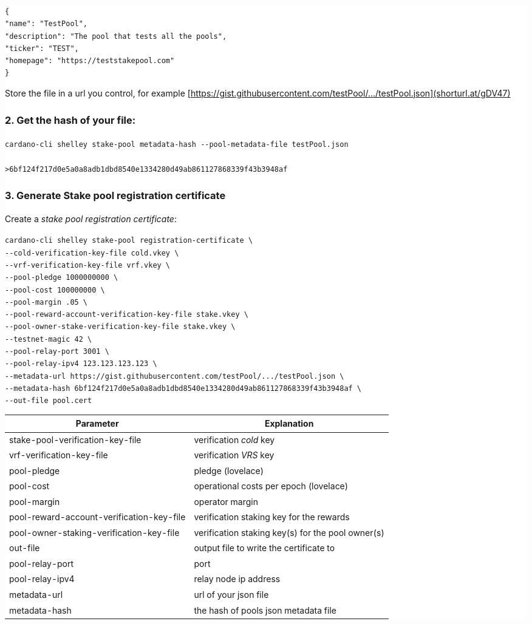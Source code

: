     {
    "name": "TestPool",
    "description": "The pool that tests all the pools",
    "ticker": "TEST",
    "homepage": "https://teststakepool.com"
    }

Store the file in a url you control, for example [https://gist.githubusercontent.com/testPool/.../testPool.json](shorturl.at/gDV47)

### 2. Get the hash of your file:

    cardano-cli shelley stake-pool metadata-hash --pool-metadata-file testPool.json

    >6bf124f217d0e5a0a8adb1dbd8540e1334280d49ab861127868339f43b3948af
    
### 3. Generate Stake pool registration certificate

Create a _stake pool registration certificate_:

    cardano-cli shelley stake-pool registration-certificate \
    --cold-verification-key-file cold.vkey \
    --vrf-verification-key-file vrf.vkey \
    --pool-pledge 1000000000 \
    --pool-cost 100000000 \
    --pool-margin .05 \
    --pool-reward-account-verification-key-file stake.vkey \
    --pool-owner-stake-verification-key-file stake.vkey \
    --testnet-magic 42 \
    --pool-relay-port 3001 \
    --pool-relay-ipv4 123.123.123.123 \
    --metadata-url https://gist.githubusercontent.com/testPool/.../testPool.json \
    --metadata-hash 6bf124f217d0e5a0a8adb1dbd8540e1334280d49ab861127868339f43b3948af \
    --out-file pool.cert

| Parameter                            | Explanation                                       |
|--------------------------------------|---------------------------------------------------|
| stake-pool-verification-key-file     | verification _cold_ key                           |
| vrf-verification-key-file            | verification _VRS_ key                            |
| pool-pledge                          | pledge (lovelace)                                 |
| pool-cost                            | operational costs per epoch (lovelace)            |
| pool-margin                          | operator margin                                   |
| pool-reward-account-verification-key-file | verification staking key for the rewards          |
| pool-owner-staking-verification-key-file  | verification staking key(s) for the pool owner(s) |
| out-file                             | output file to write the certificate to           |
| pool-relay-port                      | port                                              |
| pool-relay-ipv4                      | relay node ip address                             |
| metadata-url                         | url of your json file                             |
| metadata-hash                        | the hash of pools json metadata file              |
